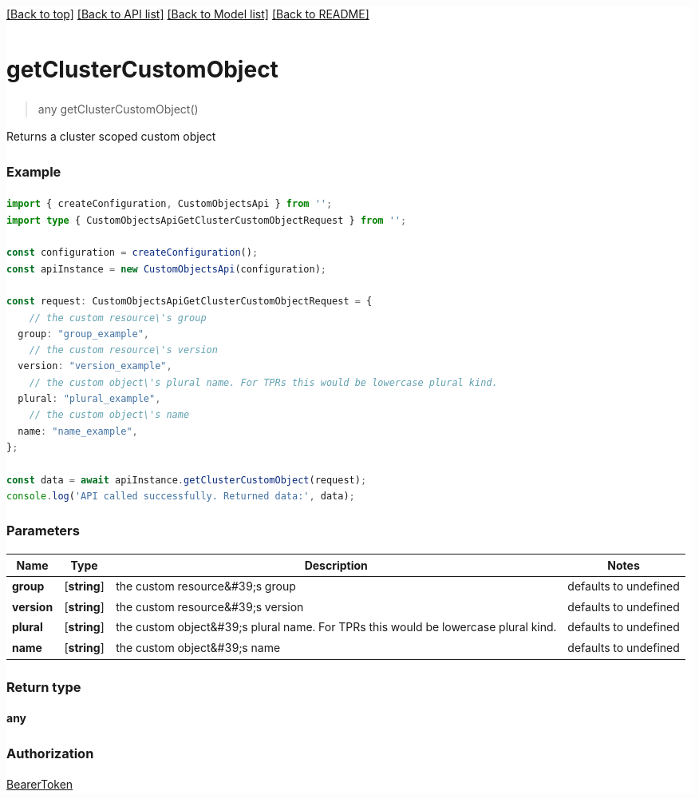 [[Back to top]](#) [[Back to API list]](README.md#documentation-for-api-endpoints) [[Back to Model list]](README.md#documentation-for-models) [[Back to README]](README.md)

# **getClusterCustomObject**
> any getClusterCustomObject()

Returns a cluster scoped custom object

### Example


```typescript
import { createConfiguration, CustomObjectsApi } from '';
import type { CustomObjectsApiGetClusterCustomObjectRequest } from '';

const configuration = createConfiguration();
const apiInstance = new CustomObjectsApi(configuration);

const request: CustomObjectsApiGetClusterCustomObjectRequest = {
    // the custom resource\'s group
  group: "group_example",
    // the custom resource\'s version
  version: "version_example",
    // the custom object\'s plural name. For TPRs this would be lowercase plural kind.
  plural: "plural_example",
    // the custom object\'s name
  name: "name_example",
};

const data = await apiInstance.getClusterCustomObject(request);
console.log('API called successfully. Returned data:', data);
```


### Parameters

Name | Type | Description  | Notes
------------- | ------------- | ------------- | -------------
 **group** | [**string**] | the custom resource\&#39;s group | defaults to undefined
 **version** | [**string**] | the custom resource\&#39;s version | defaults to undefined
 **plural** | [**string**] | the custom object\&#39;s plural name. For TPRs this would be lowercase plural kind. | defaults to undefined
 **name** | [**string**] | the custom object\&#39;s name | defaults to undefined


### Return type

**any**

### Authorization

[BearerToken](README.md#BearerToken)

